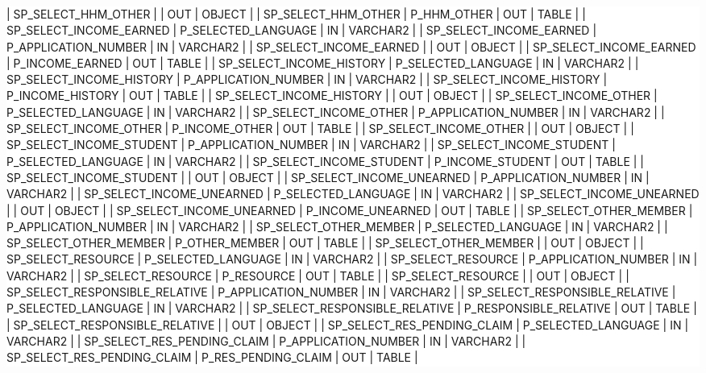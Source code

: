 | SP_SELECT_HHM_OTHER            |                           | OUT    | OBJECT       |
| SP_SELECT_HHM_OTHER            | P_HHM_OTHER               | OUT    | TABLE        |
| SP_SELECT_INCOME_EARNED        | P_SELECTED_LANGUAGE       | IN     | VARCHAR2     |
| SP_SELECT_INCOME_EARNED        | P_APPLICATION_NUMBER      | IN     | VARCHAR2     |
| SP_SELECT_INCOME_EARNED        |                           | OUT    | OBJECT       |
| SP_SELECT_INCOME_EARNED        | P_INCOME_EARNED           | OUT    | TABLE        |
| SP_SELECT_INCOME_HISTORY       | P_SELECTED_LANGUAGE       | IN     | VARCHAR2     |
| SP_SELECT_INCOME_HISTORY       | P_APPLICATION_NUMBER      | IN     | VARCHAR2     |
| SP_SELECT_INCOME_HISTORY       | P_INCOME_HISTORY          | OUT    | TABLE        |
| SP_SELECT_INCOME_HISTORY       |                           | OUT    | OBJECT       |
| SP_SELECT_INCOME_OTHER         | P_SELECTED_LANGUAGE       | IN     | VARCHAR2     |
| SP_SELECT_INCOME_OTHER         | P_APPLICATION_NUMBER      | IN     | VARCHAR2     |
| SP_SELECT_INCOME_OTHER         | P_INCOME_OTHER            | OUT    | TABLE        |
| SP_SELECT_INCOME_OTHER         |                           | OUT    | OBJECT       |
| SP_SELECT_INCOME_STUDENT       | P_APPLICATION_NUMBER      | IN     | VARCHAR2     |
| SP_SELECT_INCOME_STUDENT       | P_SELECTED_LANGUAGE       | IN     | VARCHAR2     |
| SP_SELECT_INCOME_STUDENT       | P_INCOME_STUDENT          | OUT    | TABLE        |
| SP_SELECT_INCOME_STUDENT       |                           | OUT    | OBJECT       |
| SP_SELECT_INCOME_UNEARNED      | P_APPLICATION_NUMBER      | IN     | VARCHAR2     |
| SP_SELECT_INCOME_UNEARNED      | P_SELECTED_LANGUAGE       | IN     | VARCHAR2     |
| SP_SELECT_INCOME_UNEARNED      |                           | OUT    | OBJECT       |
| SP_SELECT_INCOME_UNEARNED      | P_INCOME_UNEARNED         | OUT    | TABLE        |
| SP_SELECT_OTHER_MEMBER         | P_APPLICATION_NUMBER      | IN     | VARCHAR2     |
| SP_SELECT_OTHER_MEMBER         | P_SELECTED_LANGUAGE       | IN     | VARCHAR2     |
| SP_SELECT_OTHER_MEMBER         | P_OTHER_MEMBER            | OUT    | TABLE        |
| SP_SELECT_OTHER_MEMBER         |                           | OUT    | OBJECT       |
| SP_SELECT_RESOURCE             | P_SELECTED_LANGUAGE       | IN     | VARCHAR2     |
| SP_SELECT_RESOURCE             | P_APPLICATION_NUMBER      | IN     | VARCHAR2     |
| SP_SELECT_RESOURCE             | P_RESOURCE                | OUT    | TABLE        |
| SP_SELECT_RESOURCE             |                           | OUT    | OBJECT       |
| SP_SELECT_RESPONSIBLE_RELATIVE | P_APPLICATION_NUMBER      | IN     | VARCHAR2     |
| SP_SELECT_RESPONSIBLE_RELATIVE | P_SELECTED_LANGUAGE       | IN     | VARCHAR2     |
| SP_SELECT_RESPONSIBLE_RELATIVE | P_RESPONSIBLE_RELATIVE    | OUT    | TABLE        |
| SP_SELECT_RESPONSIBLE_RELATIVE |                           | OUT    | OBJECT       |
| SP_SELECT_RES_PENDING_CLAIM    | P_SELECTED_LANGUAGE       | IN     | VARCHAR2     |
| SP_SELECT_RES_PENDING_CLAIM    | P_APPLICATION_NUMBER      | IN     | VARCHAR2     |
| SP_SELECT_RES_PENDING_CLAIM    | P_RES_PENDING_CLAIM       | OUT    | TABLE        |
